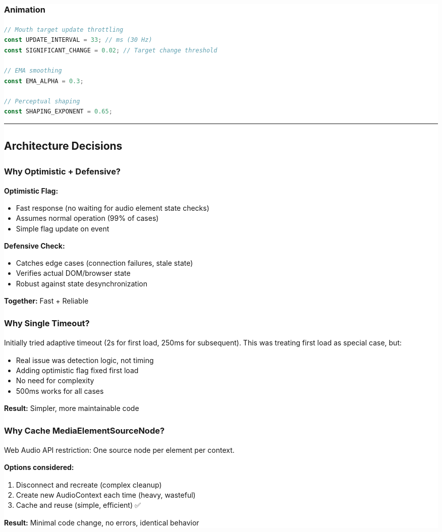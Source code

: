 ### Animation

```typescript
// Mouth target update throttling
const UPDATE_INTERVAL = 33; // ms (30 Hz)
const SIGNIFICANT_CHANGE = 0.02; // Target change threshold

// EMA smoothing
const EMA_ALPHA = 0.3;

// Perceptual shaping
const SHAPING_EXPONENT = 0.65;
```

---

## Architecture Decisions

### Why Optimistic + Defensive?

**Optimistic Flag:**
- Fast response (no waiting for audio element state checks)
- Assumes normal operation (99% of cases)
- Simple flag update on event

**Defensive Check:**
- Catches edge cases (connection failures, stale state)
- Verifies actual DOM/browser state
- Robust against state desynchronization

**Together:** Fast + Reliable

### Why Single Timeout?

Initially tried adaptive timeout (2s for first load, 250ms for subsequent). This was treating first load as special case, but:
- Real issue was detection logic, not timing
- Adding optimistic flag fixed first load
- No need for complexity
- 500ms works for all cases

**Result:** Simpler, more maintainable code

### Why Cache MediaElementSourceNode?

Web Audio API restriction: One source node per element per context.

**Options considered:**
1. Disconnect and recreate (complex cleanup)
2. Create new AudioContext each time (heavy, wasteful)
3. Cache and reuse (simple, efficient) ✅

**Result:** Minimal code change, no errors, identical behavior
